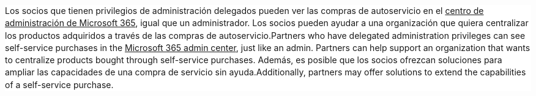 <span data-ttu-id="1994e-182">Los socios que tienen privilegios de administración delegados pueden ver las compras de autoservicio en el <a href="https://go.microsoft.com/fwlink/p/?linkid=2024339" target="_blank">centro de administración de Microsoft 365</a>, igual que un administrador. Los socios pueden ayudar a una organización que quiera centralizar los productos adquiridos a través de las compras de autoservicio.</span><span class="sxs-lookup"><span data-stu-id="1994e-182">Partners who have delegated administration privileges can see self-service purchases in the <a href="https://go.microsoft.com/fwlink/p/?linkid=2024339" target="_blank">Microsoft 365 admin center</a>, just like an admin. Partners can help support an organization that wants to centralize products bought through self-service purchases.</span></span> <span data-ttu-id="1994e-183">Además, es posible que los socios ofrezcan soluciones para ampliar las capacidades de una compra de servicio sin ayuda.</span><span class="sxs-lookup"><span data-stu-id="1994e-183">Additionally, partners may offer solutions to extend the capabilities of a self-service purchase.</span></span>